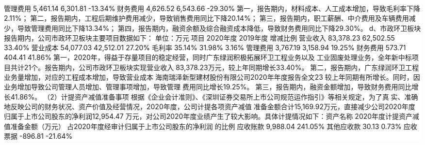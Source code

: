 管理费用
5,461.14
6,301.81
-13.34%
财务费用
4,626.52
6,543.66
-29.30%
第一，报告期内，材料成本、人工成本增加，导致毛利率下降2.11%；
第二，报告期内，工程后期维护费用减少，导致销售费用同比下降20.14%；
第三，报告期内，职工薪酬、中介费用及车辆费用减少，导致管理费用同比下降13.34%；
第四，报告期内，融资余额及综合融资成本降低，导致财务费用同比下降29.30%。
d、市政环卫板块
报告期内，公司市政环卫板块主要项目数据如下：
单位：万元
项目
2020年度
2019年度
增减比例
营业收入
83,378.23
62,502.55
33.40%
营业成本
54,077.03
42,512.01
27.20%
毛利率
35.14%
31.98%
3.16%
管理费用
3,767.19
3,158.94
19.25%
财务费用
573.71
404.41
41.86%
第一，2020年，得益于存量项目的稳定经营，同时广东绿润积极拓展环卫工程业务以及
工业固废处理业务，全年新中标项目共计21个。报告期内，公司市政环卫板块实现营业收入
83,378.23万元，较上年同期增长33.40%。
第二，报告期内，广东绿润环卫工程业务量增加，对应的工程成本增加，导致营业成本
海南瑞泽新型建材股份有限公司2020年年度报告全文23
较上年同期有所增长。同时，因业务增加导致公司管理人员增加、管理事项增加，导致管理
费用同比增长19.25%。
第三，报告期内，融资金额增加，导致财务费用同比增长41.86%。
（2）计提资产减值准备事项
根据《企业会计准则》、《深圳证券交易所上市公司规范运作指引》等相关规定，为了真
实、准确地反映公司的财务状况、资产价值及经营情况，2020年度，公司计提各项资产减值
准备金额合计15,169.92万元，直接减少公司2020年度归属于上市公司股东的净利润12,954.47
万元，对公司2020年度业绩产生了较大影响。具体计提情况如下：资产名称
2020年度计提资产减值准备金额（万元）
占2020年度经审计归属于上市公司股东的净利润
的比例
应收账款
9,988.04
241.05%
其他应收款
30.13
0.73%
应收票据
-896.81
-21.64%